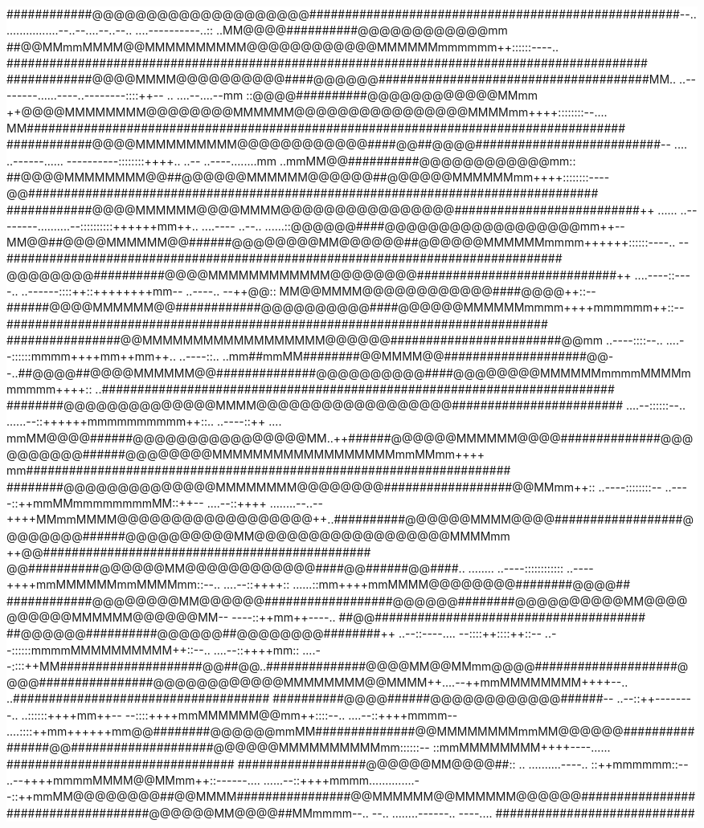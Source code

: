 ############@@@@@@@@@@@@@@@@@@@@####################################################--..                              ................--..--....--..--..                    ....----------..::        ..MM@@@@##########@@@@@@@@@@@@mm    ##@@MMmmMMMM@@MMMMMMMMMM@@@@@@@@@@@@MMMMMMmmmmmm++::::::----..              ##########################################################################################
############@@@@MMMM@@@@@@@@@@####@@@@@@######################################MM..                                ..--------......----..--------::::++--          ..              ....--....--mm      ::@@@@##########@@@@@@@@@@@@MMmm  ++@@@@MMMMMMMM@@@@@@@@MMMMMM@@@@@@@@@@@@@@@@MMMMmm++++::::::::--....              MM####################################################################################
############@@@@MMMMMMMMMM@@@@@@@@@@@@####@@##@@@@##########################--                        ....      ..------......  ----------::::::::++++..          ..--            ..----........mm  ..mmMM@@##########@@@@@@@@@@@@mm::  ##@@@@MMMMMMMM@@##@@@@@@MMMMMM@@@@@@##@@@@@@MMMMMMmm++++::::::::----                  @@################################################################################
############@@@@MMMMMM@@@@MMMM@@@@@@@@@@@@@@@@##########################++                          ......  ..--------..........--::::::::::++++++mm++..        ....----          ..--..    ......::@@@@@@####@@@@@@@@@@@@@@@@@@mm++--MM@@##@@@@MMMMMM@@######@@@@@@@@MM@@@@@@##@@@@@@MMMMMMmmmm++++++::::::----..              --##############################################################################
@@@@@@@@##########@@@@MMMMMMMMMMMM@@@@@@@@############################++                              ....----::----..    ..------::::++::++++++++mm--            ..----..      --++@@::            MM@@MMMM@@@@@@@@@@@@####@@@@++::--######@@@@MMMMMM@@############@@@@@@@@@@####@@@@@@MMMMMMmmmm++++mmmmmm++::--                  ############################################################################
################@@MMMMMMMMMMMMMMMMMM@@@@@@########################@@mm                                ..----::::--..    ....--::::::mmmm++++mm++mm++..            ..----::..    ..mm##mmMM########@@MMMM@@####################@@--..##@@@@##@@@@MMMMMM@@##############@@@@@@@@@@####@@@@@@@@MMMMMMmmmmMMMMmmmmmm++++::                ..########################################################################
########@@@@@@@@@@@@@@MMMM@@@@@@@@@@@@@@@@@@########################                              ....--::::::--..    ......--::++++++mmmmmmmmmm++::..            ..----::++    ....            mmMM@@@@######@@@@@@@@@@@@@@@@MM..++######@@@@@@MMMMMM@@@@##############@@@@@@@@@@######@@@@@@@@MMMMMMMMMMMMMMMMMMmmMMmm++++              mm####################################################################
########@@@@@@@@@@@@@@MMMMMMMM@@@@@@@@##################@@MMmm++::                            ..----::::::::--        ..----::++mmMMmmmmmmmmMM::++--              ....--::++++    ........--..--++++MMmmMMMM@@@@@@@@@@@@@@@@@@++..##########@@@@@@MMMM@@@@##################@@@@@@@@######@@@@@@@@@@MM@@@@@@@@@@@@@@@@@@MMMMmm                                ++@@##############################################
@@##########@@@@@@MM@@@@@@@@@@@@####@@######@@####..          ........                    ..----::::::::::::        ..----++++mmMMMMMMmmMMMMmm::--..              ....--::++++::    ......::mm++++mmMMMM@@@@@@@@########@@@@##  ############@@@@@@@@MM@@@@@@##################@@@@@@########@@@@@@@@@@MM@@@@@@@@@@MMMMMM@@@@@@MM--  ----::++mm++----..                ##@@######################################
##@@@@@@##########@@@@@@##@@@@@@@@########++                ..--::----....                --::::++::::++::--      ..--::::::mmmmMMMMMMMMMM++::--..                ....--::++++mm::  ....--::::++MM####################@@##@@..##############@@@@MM@@MMmm@@@@####################@@@@################@@@@@@@@@@@@MMMMMMMM@@MMMM++....--++mmMMMMMMMM++++--..                ..####################################
##########@@@@######@@@@@@@@@@@@######--                    ..--::++--------..            ..::::::++++mm++--      --::::++++mmMMMMMM@@mm++::::--..                ....--::++++mmmm--  ....::::++mm++++++mm@@########@@@@@@mmMM##############@@MMMMMMMMmmMM@@@@@@################@@####################@@@@@@MMMMMMMMMMmm::::::--      ::mmMMMMMMMM++++----......                ################################
##################@@@@@@MM@@@@##::                          ..      ..........----..        ::++mmmmmm::--      ..--++++mmmmMMMM@@MMmm++::------....              ......--::++++mmmm..............--::++mmMM@@@@@@@@##@@MMMM################@@MMMMMM@@MMMMMM@@@@@@####################################@@@@@@MM@@@@##MMmmmm--..    --..  ........------..    ----....                ############################